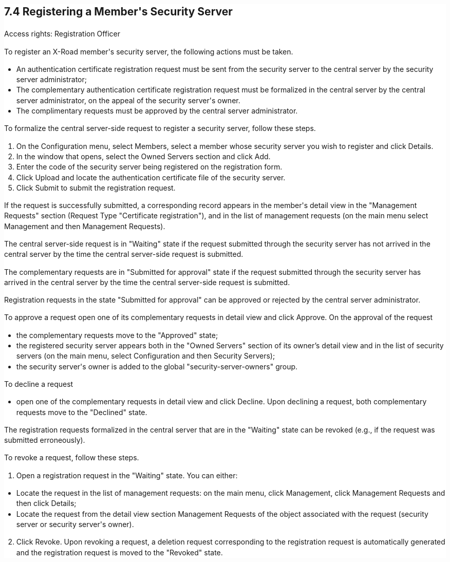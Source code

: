 ## 7.4 Registering a Member's Security Server

Access rights: Registration Officer

To register an X-Road member's security server, the following actions must be taken.
- An authentication certificate registration request must be sent from the security server to the central server by the security server administrator;
- The complementary authentication certificate registration request must be formalized in the central server by the central server administrator, on the appeal of the security server's owner.
- The complimentary requests must be approved by the central server administrator.

To formalize the central server-side request to register a security server, follow these steps.
1. On the Configuration menu, select Members, select a member whose security server you wish to register and click Details.
2. In the window that opens, select the Owned Servers section and click Add.
3. Enter the code of the security server being registered on the registration form.
4. Click Upload and locate the authentication certificate file of the security server.
5. Click Submit to submit the registration request.

If the request is successfully submitted, a corresponding record appears in the member's detail view in the "Management Requests" section (Request Type "Certificate registration"), and in the list of management requests (on the main menu select Management and then Management Requests).

The central server-side request is in "Waiting" state if the request submitted through the security server has not arrived in the central server by the time the central server-side request is submitted.

The complementary requests are in "Submitted for approval" state if the request submitted through the security server has arrived in the central server by the time the central server-side request is submitted.

Registration requests in the state "Submitted for approval" can be approved or rejected by the central server administrator.

To approve a request
open one of its complementary requests in detail view and click Approve.
On the approval of the request
- the complementary requests move to the "Approved" state;
- the registered security server appears both in the "Owned Servers" section of its owner’s detail view and in the list of security servers (on the main menu, select Configuration and then Security Servers);
- the security server's owner is added to the global "security-server-owners" group.

To decline a request
- open one of the complementary requests in detail view and click Decline. Upon declining a request, both complementary requests move to the "Declined" state.

The registration requests formalized in the central server that are in the "Waiting" state can be revoked (e.g., if the request was submitted erroneously).

To revoke a request, follow these steps.
1. Open a registration request in the "Waiting" state. You can either:
  - Locate the request in the list of management requests: on the main menu, click Management, click Management Requests and then click Details;
  - Locate the request from the detail view section Management Requests of the object associated with the request (security server or security server's owner).
2. Click Revoke. Upon revoking a request, a deletion request corresponding to the registration request is automatically generated and the registration request is moved to the "Revoked" state.
